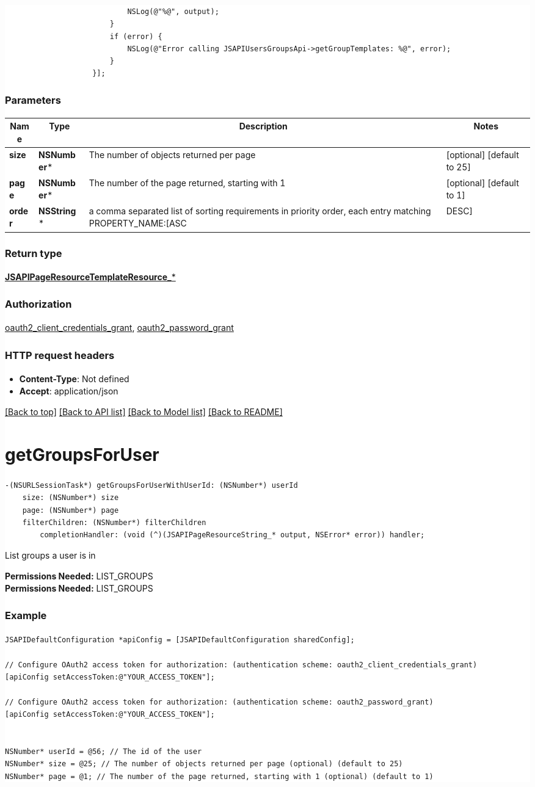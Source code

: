 ```objc
                            NSLog(@"%@", output);
                        }
                        if (error) {
                            NSLog(@"Error calling JSAPIUsersGroupsApi->getGroupTemplates: %@", error);
                        }
                    }];
```

### Parameters

Name | Type | Description  | Notes
------------- | ------------- | ------------- | -------------
 **size** | **NSNumber***| The number of objects returned per page | [optional] [default to 25]
 **page** | **NSNumber***| The number of the page returned, starting with 1 | [optional] [default to 1]
 **order** | **NSString***| a comma separated list of sorting requirements in priority order, each entry matching PROPERTY_NAME:[ASC|DESC] | [optional] [default to id:ASC]

### Return type

[**JSAPIPageResourceTemplateResource_***](JSAPIPageResourceTemplateResource_.md)

### Authorization

[oauth2_client_credentials_grant](../README.md#oauth2_client_credentials_grant), [oauth2_password_grant](../README.md#oauth2_password_grant)

### HTTP request headers

 - **Content-Type**: Not defined
 - **Accept**: application/json

[[Back to top]](#) [[Back to API list]](../README.md#documentation-for-api-endpoints) [[Back to Model list]](../README.md#documentation-for-models) [[Back to README]](../README.md)

# **getGroupsForUser**
```objc
-(NSURLSessionTask*) getGroupsForUserWithUserId: (NSNumber*) userId
    size: (NSNumber*) size
    page: (NSNumber*) page
    filterChildren: (NSNumber*) filterChildren
        completionHandler: (void (^)(JSAPIPageResourceString_* output, NSError* error)) handler;
```

List groups a user is in

<b>Permissions Needed:</b> LIST_GROUPS<br /><b>Permissions Needed:</b> LIST_GROUPS

### Example 
```objc
JSAPIDefaultConfiguration *apiConfig = [JSAPIDefaultConfiguration sharedConfig];

// Configure OAuth2 access token for authorization: (authentication scheme: oauth2_client_credentials_grant)
[apiConfig setAccessToken:@"YOUR_ACCESS_TOKEN"];

// Configure OAuth2 access token for authorization: (authentication scheme: oauth2_password_grant)
[apiConfig setAccessToken:@"YOUR_ACCESS_TOKEN"];


NSNumber* userId = @56; // The id of the user
NSNumber* size = @25; // The number of objects returned per page (optional) (default to 25)
NSNumber* page = @1; // The number of the page returned, starting with 1 (optional) (default to 1)
```